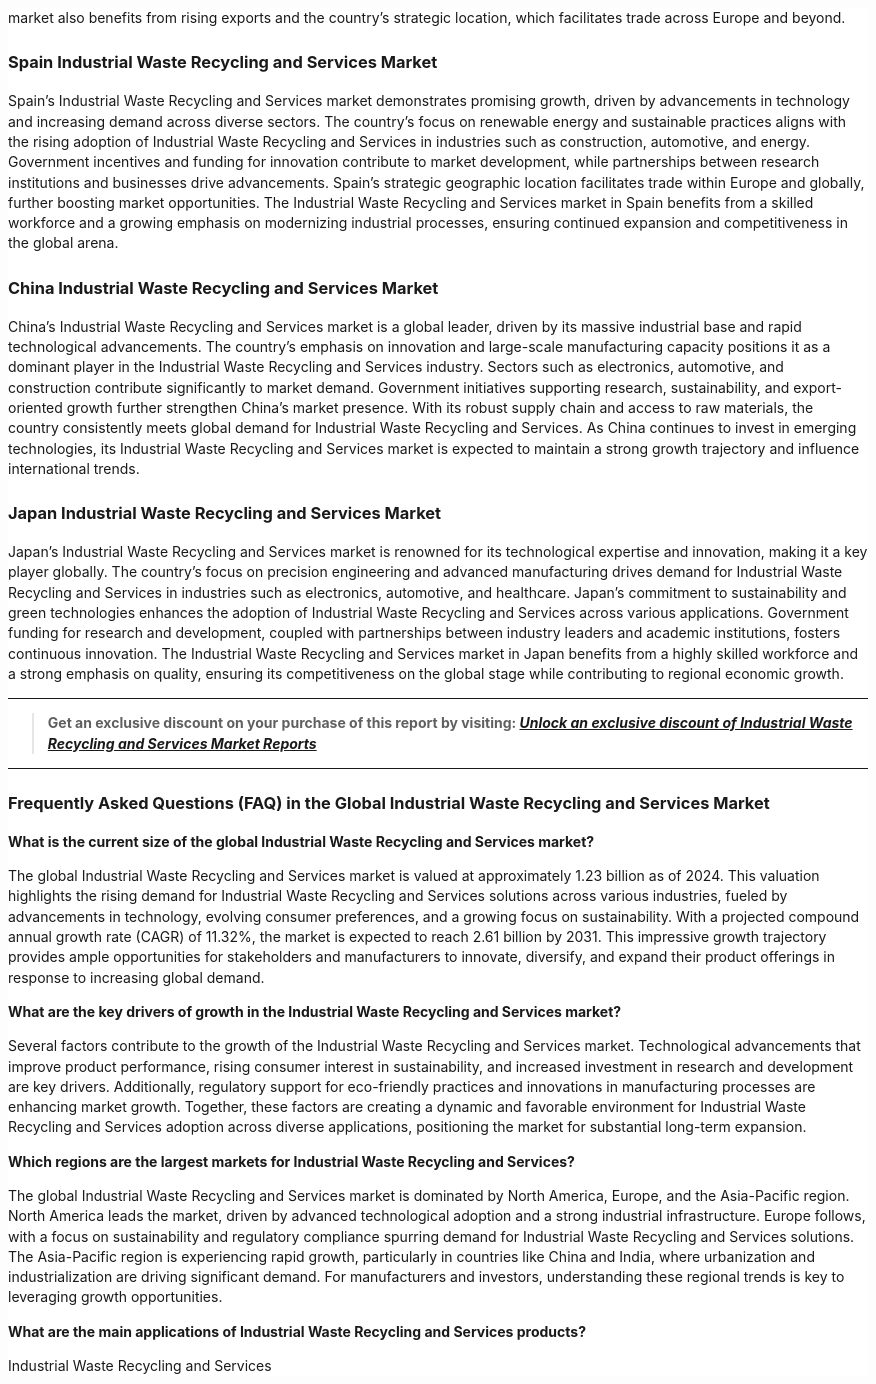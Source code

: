 market also benefits from rising exports and the country&rsquo;s strategic location, which facilitates trade across Europe and beyond.</p><h3>Spain Industrial Waste Recycling and Services Market</h3><p>Spain&rsquo;s Industrial Waste Recycling and Services market demonstrates promising growth, driven by advancements in technology and increasing demand across diverse sectors. The country&rsquo;s focus on renewable energy and sustainable practices aligns with the rising adoption of Industrial Waste Recycling and Services in industries such as construction, automotive, and energy. Government incentives and funding for innovation contribute to market development, while partnerships between research institutions and businesses drive advancements. Spain&rsquo;s strategic geographic location facilitates trade within Europe and globally, further boosting market opportunities. The Industrial Waste Recycling and Services market in Spain benefits from a skilled workforce and a growing emphasis on modernizing industrial processes, ensuring continued expansion and competitiveness in the global arena.</p><h3>China Industrial Waste Recycling and Services Market</h3><p>China&rsquo;s Industrial Waste Recycling and Services market is a global leader, driven by its massive industrial base and rapid technological advancements. The country&rsquo;s emphasis on innovation and large-scale manufacturing capacity positions it as a dominant player in the Industrial Waste Recycling and Services industry. Sectors such as electronics, automotive, and construction contribute significantly to market demand. Government initiatives supporting research, sustainability, and export-oriented growth further strengthen China&rsquo;s market presence. With its robust supply chain and access to raw materials, the country consistently meets global demand for Industrial Waste Recycling and Services. As China continues to invest in emerging technologies, its Industrial Waste Recycling and Services market is expected to maintain a strong growth trajectory and influence international trends.</p><h3>Japan Industrial Waste Recycling and Services Market</h3><p>Japan&rsquo;s Industrial Waste Recycling and Services market is renowned for its technological expertise and innovation, making it a key player globally. The country&rsquo;s focus on precision engineering and advanced manufacturing drives demand for Industrial Waste Recycling and Services in industries such as electronics, automotive, and healthcare. Japan&rsquo;s commitment to sustainability and green technologies enhances the adoption of Industrial Waste Recycling and Services across various applications. Government funding for research and development, coupled with partnerships between industry leaders and academic institutions, fosters continuous innovation. The Industrial Waste Recycling and Services market in Japan benefits from a highly skilled workforce and a strong emphasis on quality, ensuring its competitiveness on the global stage while contributing to regional economic growth.</p><hr /><blockquote><p><strong>Get an exclusive discount on your purchase of this report by visiting: <em><a href="://marketresearchpulse.com/ask-for-discount/86806?utm_source=Github&amp;utm_medium=0114">Unlock an exclusive discount of Industrial Waste Recycling and Services Market Reports</a></em>&nbsp;</strong></p></blockquote><hr /><h3>Frequently Asked Questions (FAQ) in the Global Industrial Waste Recycling and Services Market</h3><p><strong>What is the current size of the global Industrial Waste Recycling and Services market?</strong></p><p>The global Industrial Waste Recycling and Services market is valued at approximately 1.23 billion as of 2024. This valuation highlights the rising demand for Industrial Waste Recycling and Services solutions across various industries, fueled by advancements in technology, evolving consumer preferences, and a growing focus on sustainability. With a projected compound annual growth rate (CAGR) of 11.32%, the market is expected to reach 2.61 billion by 2031. This impressive growth trajectory provides ample opportunities for stakeholders and manufacturers to innovate, diversify, and expand their product offerings in response to increasing global demand.</p><p><strong>What are the key drivers of growth in the Industrial Waste Recycling and Services market?</strong></p><p>Several factors contribute to the growth of the Industrial Waste Recycling and Services market. Technological advancements that improve product performance, rising consumer interest in sustainability, and increased investment in research and development are key drivers. Additionally, regulatory support for eco-friendly practices and innovations in manufacturing processes are enhancing market growth. Together, these factors are creating a dynamic and favorable environment for Industrial Waste Recycling and Services adoption across diverse applications, positioning the market for substantial long-term expansion.</p><p><strong>Which regions are the largest markets for Industrial Waste Recycling and Services?</strong></p><p>The global Industrial Waste Recycling and Services market is dominated by North America, Europe, and the Asia-Pacific region. North America leads the market, driven by advanced technological adoption and a strong industrial infrastructure. Europe follows, with a focus on sustainability and regulatory compliance spurring demand for Industrial Waste Recycling and Services solutions. The Asia-Pacific region is experiencing rapid growth, particularly in countries like China and India, where urbanization and industrialization are driving significant demand. For manufacturers and investors, understanding these regional trends is key to leveraging growth opportunities.</p><p><strong>What are the main applications of Industrial Waste Recycling and Services products?</strong></p><p>Industrial Waste Recycling and Services